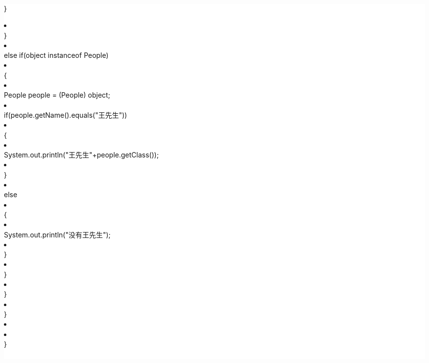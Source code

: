 }</div></div></li><li><div class="hljs-ln-numbers"><div class="hljs-ln-line hljs-ln-n" data-line-number="79"></div></div><div class="hljs-ln-code"><div class="hljs-ln-line">			}</div></div></li><li><div class="hljs-ln-numbers"><div class="hljs-ln-line hljs-ln-n" data-line-number="80"></div></div><div class="hljs-ln-code"><div class="hljs-ln-line">			<span class="hljs-keyword">else</span> <span class="hljs-keyword">if</span>(object <span class="hljs-keyword">instanceof</span> People)</div></div></li><li><div class="hljs-ln-numbers"><div class="hljs-ln-line hljs-ln-n" data-line-number="81"></div></div><div class="hljs-ln-code"><div class="hljs-ln-line">			{</div></div></li><li><div class="hljs-ln-numbers"><div class="hljs-ln-line hljs-ln-n" data-line-number="82"></div></div><div class="hljs-ln-code"><div class="hljs-ln-line">				People people = (People) object;</div></div></li><li><div class="hljs-ln-numbers"><div class="hljs-ln-line hljs-ln-n" data-line-number="83"></div></div><div class="hljs-ln-code"><div class="hljs-ln-line">				<span class="hljs-keyword">if</span>(people.getName().equals(<span class="hljs-string">"王先生"</span>))</div></div></li><li><div class="hljs-ln-numbers"><div class="hljs-ln-line hljs-ln-n" data-line-number="84"></div></div><div class="hljs-ln-code"><div class="hljs-ln-line">				{</div></div></li><li><div class="hljs-ln-numbers"><div class="hljs-ln-line hljs-ln-n" data-line-number="85"></div></div><div class="hljs-ln-code"><div class="hljs-ln-line">					System.out.println(<span class="hljs-string">"王先生"</span>+people.getClass());</div></div></li><li><div class="hljs-ln-numbers"><div class="hljs-ln-line hljs-ln-n" data-line-number="86"></div></div><div class="hljs-ln-code"><div class="hljs-ln-line">				}</div></div></li><li><div class="hljs-ln-numbers"><div class="hljs-ln-line hljs-ln-n" data-line-number="87"></div></div><div class="hljs-ln-code"><div class="hljs-ln-line">				<span class="hljs-keyword">else</span></div></div></li><li><div class="hljs-ln-numbers"><div class="hljs-ln-line hljs-ln-n" data-line-number="88"></div></div><div class="hljs-ln-code"><div class="hljs-ln-line">				{</div></div></li><li><div class="hljs-ln-numbers"><div class="hljs-ln-line hljs-ln-n" data-line-number="89"></div></div><div class="hljs-ln-code"><div class="hljs-ln-line">					System.out.println(<span class="hljs-string">"没有王先生"</span>);</div></div></li><li><div class="hljs-ln-numbers"><div class="hljs-ln-line hljs-ln-n" data-line-number="90"></div></div><div class="hljs-ln-code"><div class="hljs-ln-line">				}</div></div></li><li><div class="hljs-ln-numbers"><div class="hljs-ln-line hljs-ln-n" data-line-number="91"></div></div><div class="hljs-ln-code"><div class="hljs-ln-line">			}</div></div></li><li><div class="hljs-ln-numbers"><div class="hljs-ln-line hljs-ln-n" data-line-number="92"></div></div><div class="hljs-ln-code"><div class="hljs-ln-line">		}</div></div></li><li><div class="hljs-ln-numbers"><div class="hljs-ln-line hljs-ln-n" data-line-number="93"></div></div><div class="hljs-ln-code"><div class="hljs-ln-line">	}</div></div></li><li><div class="hljs-ln-numbers"><div class="hljs-ln-line hljs-ln-n" data-line-number="94"></div></div><div class="hljs-ln-code"><div class="hljs-ln-line"> </div></div></li><li><div class="hljs-ln-numbers"><div class="hljs-ln-line hljs-ln-n" data-line-number="95"></div></div><div class="hljs-ln-code"><div class="hljs-ln-line">}</div></div></li></ol></code><div class="hljs-button {2}" data-title="复制" onclick="hljs.copyCode(event)"></div></pre></div>
<br><p></p>
                                    </div>
                    </div>